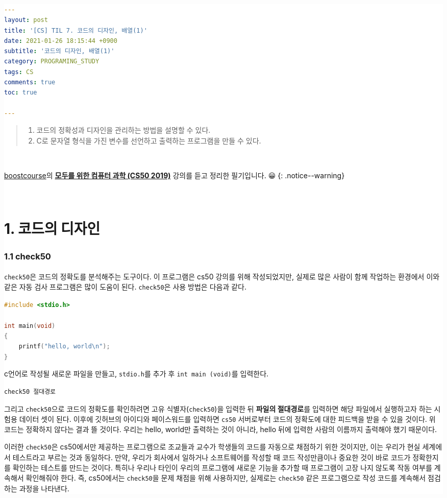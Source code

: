 ```yaml
---
layout: post
title: '[CS] TIL 7. 코드의 디자인, 배열(1)'
date: 2021-01-26 18:15:44 +0900
subtitle: '코드의 디자인, 배열(1)'
category: PROGRAMING_STUDY
tags: CS
comments: true
toc: true

---
```


> 1. 코드의 정확성과 디자인을 관리하는 방법을 설명할 수 있다.
> 2. C로 문자열 형식을 가진 변수를 선언하고 출력하는 프로그램을 만들 수 있다. 

<br>

[boostcourse](https://www.boostcourse.org/)의 **[모두를 위한 컴퓨터 과학 (CS50 2019)](https://www.boostcourse.org/cs112/joinLectures/43415)** 강의를 듣고 정리한 필기입니다. 😀 
{: .notice--warning}

<br>

# 1. 코드의 디자인

### 1.1 **check50**

`check50`은 코드의 정확도를 분석해주는 도구이다.  이 프로그램은 cs50 강의를 위해 작성되었지만, 실제로 많은 사람이 함께 작업하는 환경에서 이와 같은 자동 검사 프로그램은 많이 도움이 된다. `check50`은 사용 방법은 다음과 같다. 

```c
#include <stdio.h>

int main(void)
{
    printf("hello, world\n");
}
```

c언어로 작성될 새로운 파일을 만들고, `stdio.h`를 추가 후 `int main (void)`를 입력한다. 

```
check50 절대경로
```

그리고 `check50`으로 코드의 정확도를 확인하려면 고유 식별자(`check50`)을 입력한 뒤 **파일의 절대경로**를 입력하면  해당 파일에서 실행하고자 하는 시험용 데이터 셋이 된다. 이후에 깃허브의 아이디와 페이스워드를 입력하면 `cs50` 서버로부터 코드의 정확도에 대한 피드백을 받을 수 있을 것이다. 위 코드는 정확하지 않다는 결과 뜰 것이다. 우리는 hello, world만 출력하는 것이 아니라, hello 뒤에 입력한 사람의 이름까지 출력해야 했기 때문이다. 

이러한 `check50`은 cs50에서만 제공하는 프로그램으로 조교들과 교수가 학생들의 코드를 자동으로 채점하기 위한 것이지만, 이는 우리가 현실 세계에서 테스트라고 부르는 것과 동일하다. 만약, 우리가 회사에서 일하거나 소프트웨어를 작성할 때 코드 작성만큼이나 중요한 것이 바로 코드가 정확한지를 확인하는 테스트를 만드는 것이다. 특히나 우리나 타인이 우리의 프로그램에 새로운 기능을 추가할 때 프로그램이 고장 나지 않도록 작동 여부를 계속해서 확인해줘야 한다. 즉, cs50에서는 `check50`을 문제 채점을 위해 사용하지만, 실제로는 `check50` 같은 프로그램으로 작성 코드를 계속해서 점검하는 과정을 나타낸다. 
